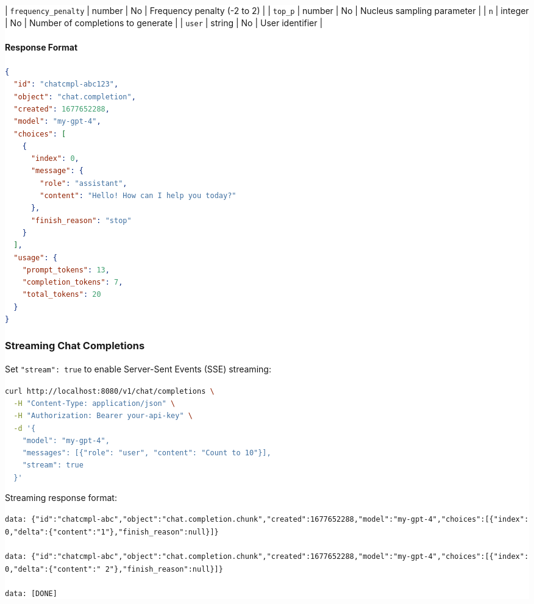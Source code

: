 | `frequency_penalty` | number | No | Frequency penalty (-2 to 2) |
| `top_p` | number | No | Nucleus sampling parameter |
| `n` | integer | No | Number of completions to generate |
| `user` | string | No | User identifier |

#### Response Format

```json
{
  "id": "chatcmpl-abc123",
  "object": "chat.completion",
  "created": 1677652288,
  "model": "my-gpt-4",
  "choices": [
    {
      "index": 0,
      "message": {
        "role": "assistant",
        "content": "Hello! How can I help you today?"
      },
      "finish_reason": "stop"
    }
  ],
  "usage": {
    "prompt_tokens": 13,
    "completion_tokens": 7,
    "total_tokens": 20
  }
}
```

### Streaming Chat Completions

Set `"stream": true` to enable Server-Sent Events (SSE) streaming:

```bash
curl http://localhost:8080/v1/chat/completions \
  -H "Content-Type: application/json" \
  -H "Authorization: Bearer your-api-key" \
  -d '{
    "model": "my-gpt-4", 
    "messages": [{"role": "user", "content": "Count to 10"}],
    "stream": true
  }'
```

Streaming response format:
```
data: {"id":"chatcmpl-abc","object":"chat.completion.chunk","created":1677652288,"model":"my-gpt-4","choices":[{"index":0,"delta":{"content":"1"},"finish_reason":null}]}

data: {"id":"chatcmpl-abc","object":"chat.completion.chunk","created":1677652288,"model":"my-gpt-4","choices":[{"index":0,"delta":{"content":" 2"},"finish_reason":null}]}

data: [DONE]
```
